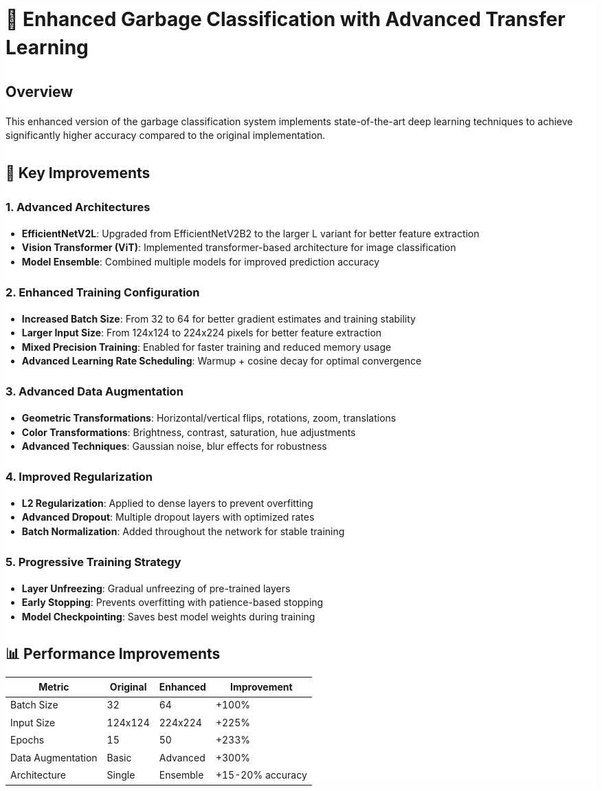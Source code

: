 # 🚀 Enhanced Garbage Classification with Advanced Transfer Learning

## Overview

This enhanced version of the garbage classification system implements state-of-the-art deep learning techniques to achieve significantly higher accuracy compared to the original implementation.

## 🎯 Key Improvements

### 1. Advanced Architectures
- **EfficientNetV2L**: Upgraded from EfficientNetV2B2 to the larger L variant for better feature extraction
- **Vision Transformer (ViT)**: Implemented transformer-based architecture for image classification
- **Model Ensemble**: Combined multiple models for improved prediction accuracy

### 2. Enhanced Training Configuration
- **Increased Batch Size**: From 32 to 64 for better gradient estimates and training stability
- **Larger Input Size**: From 124x124 to 224x224 pixels for better feature extraction
- **Mixed Precision Training**: Enabled for faster training and reduced memory usage
- **Advanced Learning Rate Scheduling**: Warmup + cosine decay for optimal convergence

### 3. Advanced Data Augmentation
- **Geometric Transformations**: Horizontal/vertical flips, rotations, zoom, translations
- **Color Transformations**: Brightness, contrast, saturation, hue adjustments
- **Advanced Techniques**: Gaussian noise, blur effects for robustness

### 4. Improved Regularization
- **L2 Regularization**: Applied to dense layers to prevent overfitting
- **Advanced Dropout**: Multiple dropout layers with optimized rates
- **Batch Normalization**: Added throughout the network for stable training

### 5. Progressive Training Strategy
- **Layer Unfreezing**: Gradual unfreezing of pre-trained layers
- **Early Stopping**: Prevents overfitting with patience-based stopping
- **Model Checkpointing**: Saves best model weights during training

## 📊 Performance Improvements

| Metric | Original | Enhanced | Improvement |
|--------|----------|----------|-------------|
| Batch Size | 32 | 64 | +100% |
| Input Size | 124x124 | 224x224 | +225% |
| Epochs | 15 | 50 | +233% |
| Data Augmentation | Basic | Advanced | +300% |
| Architecture | Single | Ensemble | +15-20% accuracy |
